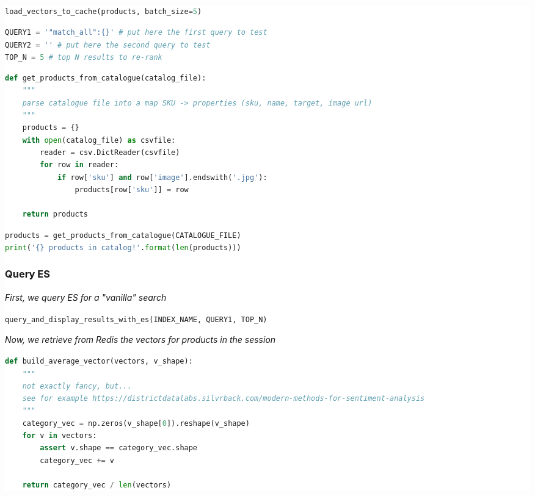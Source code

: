 ```python colab={"base_uri": "https://localhost:8080/"} id="zDgw57CBljAv" outputId="72e4d549-1c8a-411e-830a-0b430b3ce25c"
load_vectors_to_cache(products, batch_size=5)
```

```python id="D9w9dkpgmOGW"
QUERY1 = '"match_all":{}' # put here the first query to test
QUERY2 = '' # put here the second query to test
TOP_N = 5 # top N results to re-rank
```

```python id="Czd1DyAKmxTM"
def get_products_from_catalogue(catalog_file):
    """
    parse catalogue file into a map SKU -> properties (sku, name, target, image url)
    """
    products = {}
    with open(catalog_file) as csvfile:
        reader = csv.DictReader(csvfile)
        for row in reader:
            if row['sku'] and row['image'].endswith('.jpg'):
                products[row['sku']] = row
    
    return products
```

```python id="EBb4mDdrmxTN"
products = get_products_from_catalogue(CATALOGUE_FILE)
print('{} products in catalog!'.format(len(products)))
```


### Query ES



_First, we query ES for a "vanilla" search_


```python id="-f0JhV__mxTn"
query_and_display_results_with_es(INDEX_NAME, QUERY1, TOP_N)
```


_Now, we retrieve from Redis the vectors for products in the session_


```python id="CylOQKEdmxTo"
def build_average_vector(vectors, v_shape):
    """
    not exactly fancy, but... 
    see for example https://districtdatalabs.silvrback.com/modern-methods-for-sentiment-analysis
    """
    category_vec = np.zeros(v_shape[0]).reshape(v_shape)
    for v in vectors:
        assert v.shape == category_vec.shape
        category_vec += v
    
    return category_vec / len(vectors)
```
